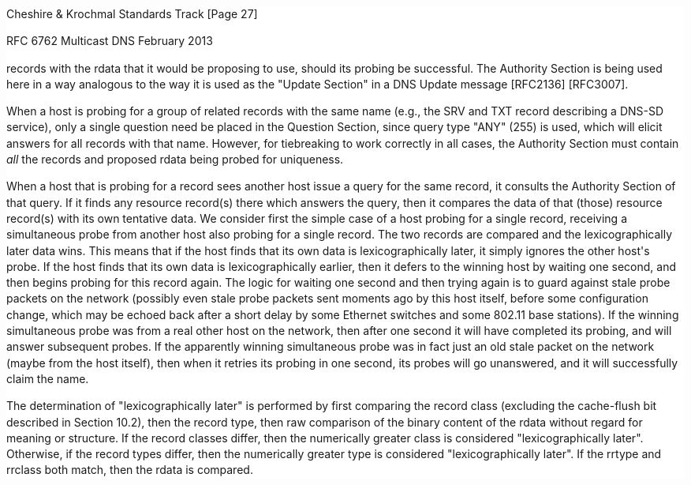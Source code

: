 

Cheshire & Krochmal          Standards Track                   [Page 27]

RFC 6762                      Multicast DNS                February 2013


   records with the rdata that it would be proposing to use, should its
   probing be successful.  The Authority Section is being used here in a
   way analogous to the way it is used as the "Update Section" in a DNS
   Update message [RFC2136] [RFC3007].

   When a host is probing for a group of related records with the same
   name (e.g., the SRV and TXT record describing a DNS-SD service), only
   a single question need be placed in the Question Section, since query
   type "ANY" (255) is used, which will elicit answers for all records
   with that name.  However, for tiebreaking to work correctly in all
   cases, the Authority Section must contain *all* the records and
   proposed rdata being probed for uniqueness.

   When a host that is probing for a record sees another host issue a
   query for the same record, it consults the Authority Section of that
   query.  If it finds any resource record(s) there which answers the
   query, then it compares the data of that (those) resource record(s)
   with its own tentative data.  We consider first the simple case of a
   host probing for a single record, receiving a simultaneous probe from
   another host also probing for a single record.  The two records are
   compared and the lexicographically later data wins.  This means that
   if the host finds that its own data is lexicographically later, it
   simply ignores the other host's probe.  If the host finds that its
   own data is lexicographically earlier, then it defers to the winning
   host by waiting one second, and then begins probing for this record
   again.  The logic for waiting one second and then trying again is to
   guard against stale probe packets on the network (possibly even stale
   probe packets sent moments ago by this host itself, before some
   configuration change, which may be echoed back after a short delay by
   some Ethernet switches and some 802.11 base stations).  If the
   winning simultaneous probe was from a real other host on the network,
   then after one second it will have completed its probing, and will
   answer subsequent probes.  If the apparently winning simultaneous
   probe was in fact just an old stale packet on the network (maybe from
   the host itself), then when it retries its probing in one second, its
   probes will go unanswered, and it will successfully claim the name.

   The determination of "lexicographically later" is performed by first
   comparing the record class (excluding the cache-flush bit described
   in Section 10.2), then the record type, then raw comparison of the
   binary content of the rdata without regard for meaning or structure.
   If the record classes differ, then the numerically greater class is
   considered "lexicographically later".  Otherwise, if the record types
   differ, then the numerically greater type is considered
   "lexicographically later".  If the rrtype and rrclass both match,
   then the rdata is compared.


